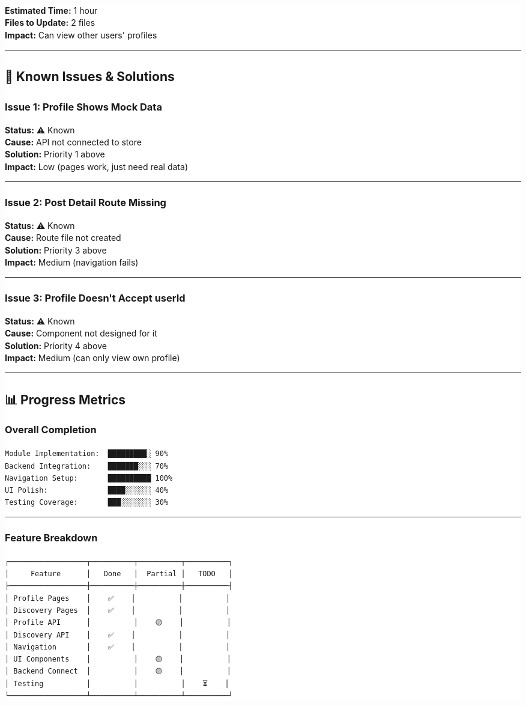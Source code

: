 **Estimated Time:** 1 hour  
**Files to Update:** 2 files  
**Impact:** Can view other users' profiles

---

## 🐛 Known Issues & Solutions

### Issue 1: Profile Shows Mock Data

**Status:** ⚠️ Known  
**Cause:** API not connected to store  
**Solution:** Priority 1 above  
**Impact:** Low (pages work, just need real data)

---

### Issue 2: Post Detail Route Missing

**Status:** ⚠️ Known  
**Cause:** Route file not created  
**Solution:** Priority 3 above  
**Impact:** Medium (navigation fails)

---

### Issue 3: Profile Doesn't Accept userId

**Status:** ⚠️ Known  
**Cause:** Component not designed for it  
**Solution:** Priority 4 above  
**Impact:** Medium (can only view own profile)

---

## 📊 Progress Metrics

### Overall Completion

```
Module Implementation:  █████████░ 90%
Backend Integration:    ███████░░░ 70%
Navigation Setup:       ██████████ 100%
UI Polish:              ████░░░░░░ 40%
Testing Coverage:       ███░░░░░░░ 30%
```

---

### Feature Breakdown

```
┌──────────────────┬──────────┬──────────┬──────────┐
│     Feature      │   Done   │  Partial │   TODO   │
├──────────────────┼──────────┼──────────┼──────────┤
│ Profile Pages    │    ✅    │          │          │
│ Discovery Pages  │    ✅    │          │          │
│ Profile API      │          │    🟡    │          │
│ Discovery API    │    ✅    │          │          │
│ Navigation       │    ✅    │          │          │
│ UI Components    │          │    🟡    │          │
│ Backend Connect  │          │    🟡    │          │
│ Testing          │          │          │    ⏳    │
└──────────────────┴──────────┴──────────┴──────────┘
```
